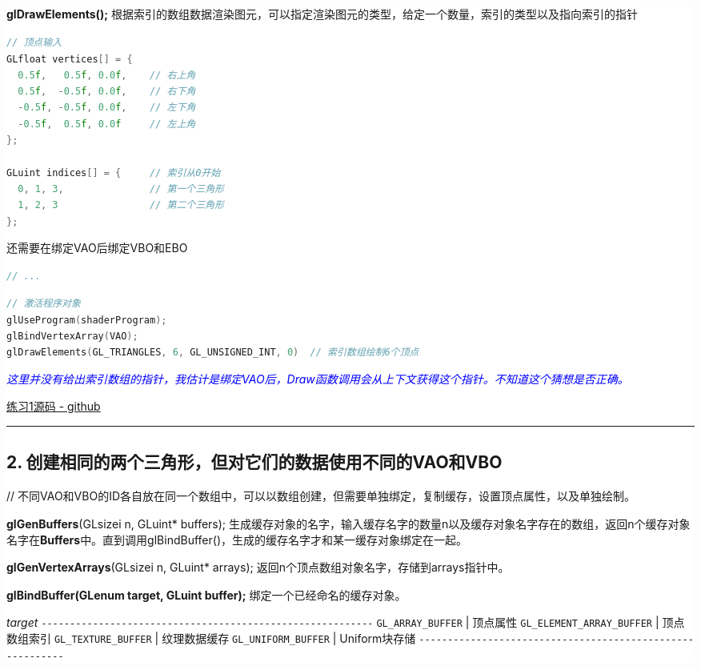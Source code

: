 
**glDrawElements();**
根据索引的数组数据渲染图元，可以指定渲染图元的类型，给定一个数量，索引的类型以及指向索引的指针


```cpp
// 顶点输入
GLfloat vertices[] = {
  0.5f,   0.5f, 0.0f,    // 右上角
  0.5f,  -0.5f, 0.0f,    // 右下角
  -0.5f, -0.5f, 0.0f,    // 左下角
  -0.5f,  0.5f, 0.0f     // 左上角
};

GLuint indices[] = {     // 索引从0开始
  0, 1, 3,               // 第一个三角形
  1, 2, 3                // 第二个三角形
};
```

还需要在绑定VAO后绑定VBO和EBO
```cpp
// ...
```

```cpp
// 激活程序对象
glUseProgram(shaderProgram);
glBindVertexArray(VAO);
glDrawElements(GL_TRIANGLES, 6, GL_UNSIGNED_INT, 0)  // 索引数组绘制6个顶点
```

<span style="color:blue">*这里并没有给出索引数组的指针，我估计是绑定VAO后，Draw函数调用会从上下文获得这个指针。不知道这个猜想是否正确。*</span>

[练习1源码 - github](https://github.com/timtingwei/LearnOpenGL/blob/master/src/1.getting_started/2.3.hello_triangle_exercise1/hello_triangle_exercise1.cpp)

-----

## **2. 创建相同的两个三角形，但对它们的数据使用不同的VAO和VBO**
// 不同VAO和VBO的ID各自放在同一个数组中，可以以数组创建，但需要单独绑定，复制缓存，设置顶点属性，以及单独绘制。

**glGenBuffers**(GLsizei n,
                GLuint* buffers);
生成缓存对象的名字，输入缓存名字的数量n以及缓存对象名字存在的数组，返回n个缓存对象名字在**Buffers**中。直到调用glBindBuffer()，生成的缓存名字才和某一缓存对象绑定在一起。

**glGenVertexArrays**(GLsizei n,
                      GLuint* arrays);
返回n个顶点数组对象名字，存储到arrays指针中。

**glBindBuffer(GLenum target, 
               GLuint buffer);**
绑定一个已经命名的缓存对象。

*target*
`----------------------------------------------------------`
`GL_ARRAY_BUFFER`            |     顶点属性
`GL_ELEMENT_ARRAY_BUFFER`    |     顶点数组索引
`GL_TEXTURE_BUFFER`          |     纹理数据缓存
`GL_UNIFORM_BUFFER`          |     Uniform块存储
`----------------------------------------------------------`
